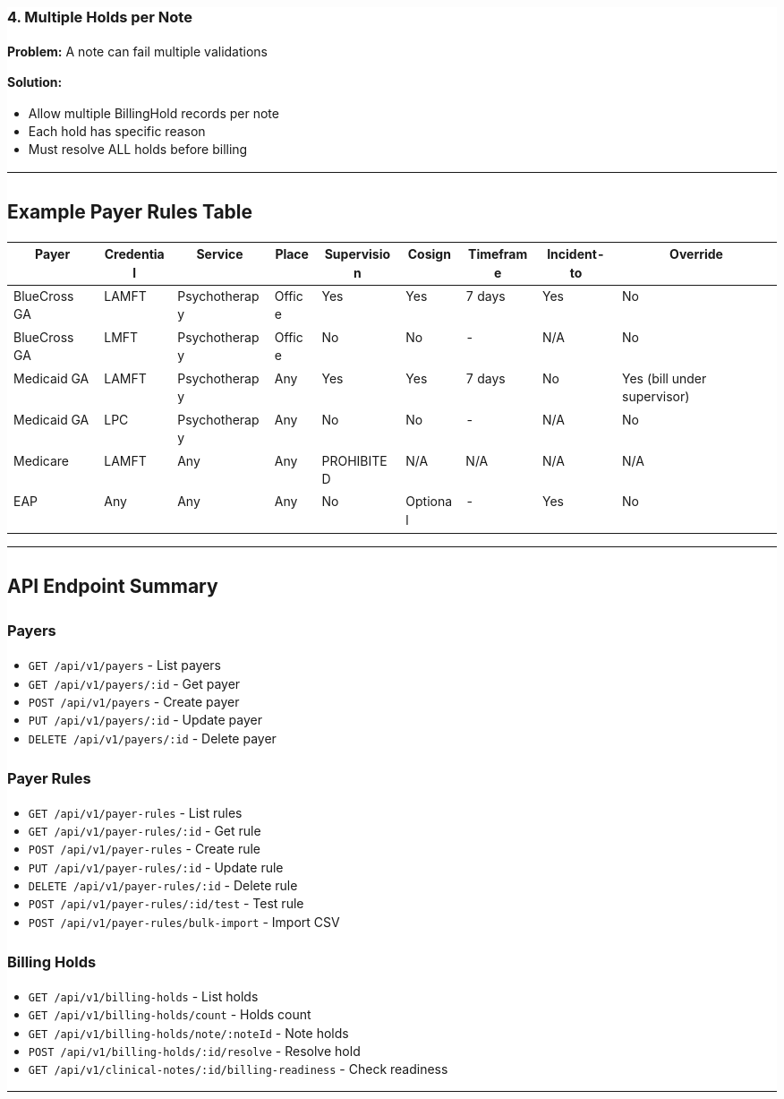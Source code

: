 ### 4. Multiple Holds per Note
**Problem:** A note can fail multiple validations

**Solution:**
- Allow multiple BillingHold records per note
- Each hold has specific reason
- Must resolve ALL holds before billing

---

## Example Payer Rules Table

| Payer | Credential | Service | Place | Supervision | Cosign | Timeframe | Incident-to | Override |
|-------|-----------|---------|-------|-------------|--------|-----------|-------------|----------|
| BlueCross GA | LAMFT | Psychotherapy | Office | Yes | Yes | 7 days | Yes | No |
| BlueCross GA | LMFT | Psychotherapy | Office | No | No | - | N/A | No |
| Medicaid GA | LAMFT | Psychotherapy | Any | Yes | Yes | 7 days | No | Yes (bill under supervisor) |
| Medicaid GA | LPC | Psychotherapy | Any | No | No | - | N/A | No |
| Medicare | LAMFT | Any | Any | PROHIBITED | N/A | N/A | N/A | N/A |
| EAP | Any | Any | Any | No | Optional | - | Yes | No |

---

## API Endpoint Summary

### Payers
- `GET /api/v1/payers` - List payers
- `GET /api/v1/payers/:id` - Get payer
- `POST /api/v1/payers` - Create payer
- `PUT /api/v1/payers/:id` - Update payer
- `DELETE /api/v1/payers/:id` - Delete payer

### Payer Rules
- `GET /api/v1/payer-rules` - List rules
- `GET /api/v1/payer-rules/:id` - Get rule
- `POST /api/v1/payer-rules` - Create rule
- `PUT /api/v1/payer-rules/:id` - Update rule
- `DELETE /api/v1/payer-rules/:id` - Delete rule
- `POST /api/v1/payer-rules/:id/test` - Test rule
- `POST /api/v1/payer-rules/bulk-import` - Import CSV

### Billing Holds
- `GET /api/v1/billing-holds` - List holds
- `GET /api/v1/billing-holds/count` - Holds count
- `GET /api/v1/billing-holds/note/:noteId` - Note holds
- `POST /api/v1/billing-holds/:id/resolve` - Resolve hold
- `GET /api/v1/clinical-notes/:id/billing-readiness` - Check readiness

---